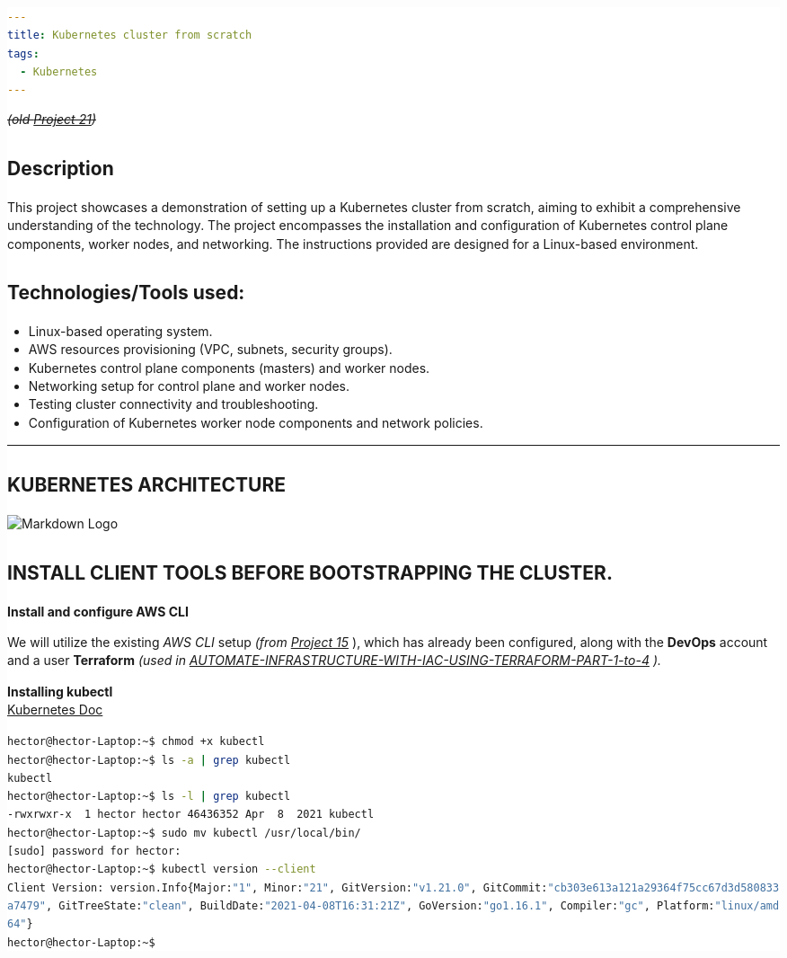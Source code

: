 ```yaml
---
title: Kubernetes cluster from scratch
tags:
  - Kubernetes
---
```

*~~(old [Project 21](https://github.com/hectorproko/PROJECT-21-Orchestrating-containers-across-multiple-Virtual-Servers-with-Kubernetes/blob/main/Project21_Steps.md))~~*

## Description
This project showcases a demonstration of setting up a Kubernetes cluster from scratch, aiming to exhibit a comprehensive understanding of the technology. The project encompasses the installation and configuration of Kubernetes control plane components, worker nodes, and networking. The instructions provided are designed for a Linux-based environment.

## Technologies/Tools used:
- Linux-based operating system.
- AWS resources provisioning (VPC, subnets, security groups).
- Kubernetes control plane components (masters) and worker nodes.
- Networking setup for control plane and worker nodes.
- Testing cluster connectivity and troubleshooting.
- Configuration of Kubernetes worker node components and network policies.

--- 

## KUBERNETES ARCHITECTURE  
![Markdown Logo](https://raw.githubusercontent.com/hectorproko/PROJECT-21-Orchestrating-containers-across-multiple-Virtual-Servers-with-Kubernetes/main/images/K8s_architecture.png)

## INSTALL CLIENT TOOLS BEFORE BOOTSTRAPPING THE CLUSTER.

**Install and configure AWS CLI**  

We will utilize the existing *AWS CLI* setup *(from [Project 15](https://github.com/hectorproko/AWS-CLOUD-SOLUTION-FOR-2-COMPANY-WEBSITES-USING-A-REVERSE-PROXY-TECHNOLOGY/blob/main/Project15_Steps.md#project-15-steps)*
), which has already been configured, along with the **DevOps** account and a user **Terraform** *(used in [AUTOMATE-INFRASTRUCTURE-WITH-IAC-USING-TERRAFORM-PART-1-to-4](https://github.com/hectorproko/AUTOMATE-INFRASTRUCTURE-WITH-IAC-USING-TERRAFORM-PART-1-to-4/tree/main)
).*  

**Installing kubectl**  
[Kubernetes Doc](https://kubernetes.io/docs/tasks/tools/install-kubectl-linux/)

``` bash
hector@hector-Laptop:~$ chmod +x kubectl
hector@hector-Laptop:~$ ls -a | grep kubectl
kubectl
hector@hector-Laptop:~$ ls -l | grep kubectl
-rwxrwxr-x  1 hector hector 46436352 Apr  8  2021 kubectl
hector@hector-Laptop:~$ sudo mv kubectl /usr/local/bin/
[sudo] password for hector:
hector@hector-Laptop:~$ kubectl version --client
Client Version: version.Info{Major:"1", Minor:"21", GitVersion:"v1.21.0", GitCommit:"cb303e613a121a29364f75cc67d3d580833a7479", GitTreeState:"clean", BuildDate:"2021-04-08T16:31:21Z", GoVersion:"go1.16.1", Compiler:"gc", Platform:"linux/amd64"}
hector@hector-Laptop:~$
```
